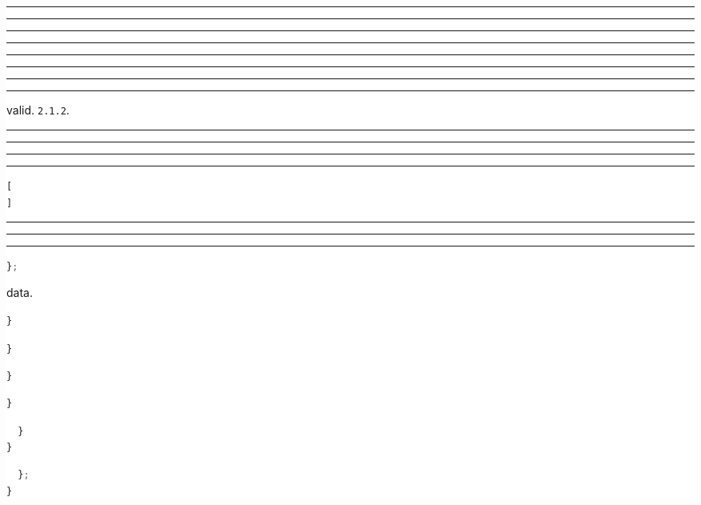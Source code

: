 ```js
```
________________________________________________________________________________
```js
```
```js
```
```js
```
```js
```
________________________________________________________________________________
---
________________________________________________________________________________
________________________________________________________________________________
________________________________________________________________________________
________________________________________________________________________________
________________________________________________________________________________
```js
```
valid.
`2.1.2`.
________________________________________________________________________________
```js
```
```sh
```
________________________________________________________________________________
________________________________________________________________________________
________________________________________________________________________________
```
```
```
```
```
```
```
[
]
```
________________________________________________________________________________
________________________________________________________________________________
________________________________________________________________________________
```js
};
```
data.
```js
}
```
```js
}
```
```js
}
```
```js
}
```
```js
```
```js
  }
}
```
```js
  };
}
```